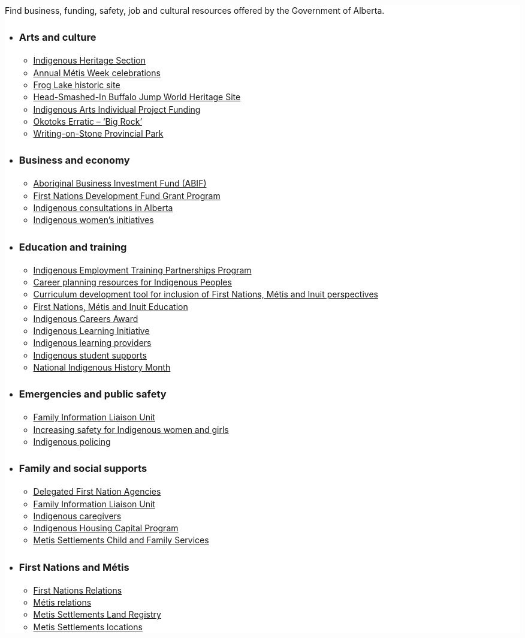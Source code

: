 Find business, funding, safety, job and cultural resources offered by the Government of Alberta.

  * ### Arts and culture

    * [Indigenous Heritage Section](/indigenous-heritage-section)
    * [Annual Métis Week celebrations](/annual-metis-week-celebrations)
    * [Frog Lake historic site](/frog-lake-historic-site)
    * [Head-Smashed-In Buffalo Jump World Heritage Site](https://headsmashedin.ca/)
    * [Indigenous Arts Individual Project Funding](https://www.affta.ab.ca/funding/find-funding/indigenous-arts-individual-project-funding)
    * [Okotoks Erratic – ‘Big Rock’](/okotoks-erratic-big-rock)
    * [Writing-on-Stone Provincial Park](https://www.albertaparks.ca/parks/south/writing-on-stone-pp/)

  * ### Business and economy

    * [Aboriginal Business Investment Fund (ABIF)](/aboriginal-business-investment-fund)
    * [First Nations Development Fund Grant Program](/first-nations-development-fund-grant-program)
    * [Indigenous consultations in Alberta](/indigenous-consultations-in-alberta)
    * [Indigenous women’s initiatives](/indigenous-womens-initiatives)

  * ### Education and training

    * [Indigenous Employment Training Partnerships Program](/indigenous-employment-training-partnerships-program "Indigenous Employment Training Partnerships Program")
    * [Career planning resources for Indigenous Peoples](https://alis.alberta.ca/plan-your-career/additional-resources-for-specific-audiences/for-indigenous-peoples/)
    * [Curriculum development tool for inclusion of First Nations, Métis and Inuit perspectives](http://www.learnalberta.ca/content/fnmigv/index.html)
    * [First Nations, Métis and Inuit Education](/first-nations-metis-and-inuit-education)
    * [Indigenous Careers Award](https://studentaid.alberta.ca/scholarships/indigenous-careers-award/)
    * [Indigenous Learning Initiative](/indigenous-learning-initiative)
    * [Indigenous learning providers](/indigenous-learning-providers)
    * [Indigenous student supports](/resources-for-indigenous-students)
    * [National Indigenous History Month](/national-indigenous-history-month)

  * ### Emergencies and public safety

    * [Family Information Liaison Unit](/family-information-liaison-unit)
    * [Increasing safety for Indigenous women and girls](/national-action-plan-support)
    * [Indigenous policing](/indigenous-policing)

  * ### Family and social supports

    * [Delegated First Nation Agencies](/delegated-first-nation-agencies)
    * [Family Information Liaison Unit](/family-information-liaison-unit)
    * [Indigenous caregivers](/indigenous-caregivers)
    * [Indigenous Housing Capital Program](/indigenous-housing-capital-program "Indigenous Housing Capital Program")
    * [Metis Settlements Child and Family Services](/metis-and-indigenous-childrens-services-offices)

  * ### First Nations and Métis

    * [First Nations Relations](/first-nations-relations)
    * [Métis relations](/metis-relations)
    * [Metis Settlements Land Registry](/metis-settlements-land-registry)
    * [Metis Settlements locations](/metis-settlements-locations)
